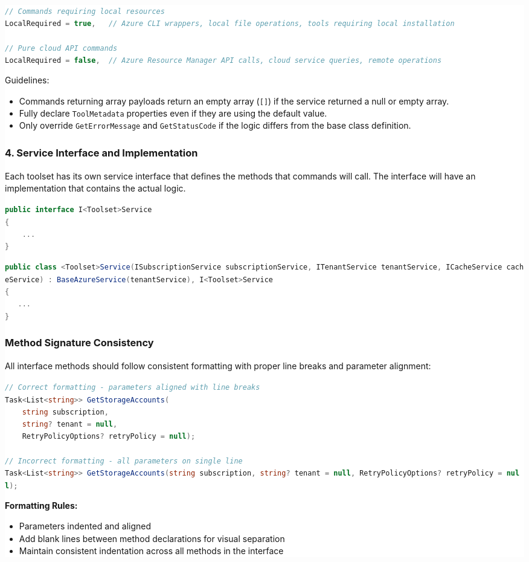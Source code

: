 ```csharp
// Commands requiring local resources
LocalRequired = true,   // Azure CLI wrappers, local file operations, tools requiring local installation

// Pure cloud API commands
LocalRequired = false,  // Azure Resource Manager API calls, cloud service queries, remote operations
```

Guidelines:
- Commands returning array payloads return an empty array (`[]`) if the service returned a null or empty array.
- Fully declare `ToolMetadata` properties even if they are using the default value.
- Only override `GetErrorMessage` and `GetStatusCode` if the logic differs from the base class definition.

### 4. Service Interface and Implementation

Each toolset has its own service interface that defines the methods that commands will call. The interface will have an implementation that contains the actual logic.

```csharp
public interface I<Toolset>Service
{
    ...
}
```

```csharp
public class <Toolset>Service(ISubscriptionService subscriptionService, ITenantService tenantService, ICacheService cacheService) : BaseAzureService(tenantService), I<Toolset>Service
{
   ...
}
```

### Method Signature Consistency

All interface methods should follow consistent formatting with proper line breaks and parameter alignment:

```csharp
// Correct formatting - parameters aligned with line breaks
Task<List<string>> GetStorageAccounts(
    string subscription,
    string? tenant = null,
    RetryPolicyOptions? retryPolicy = null);

// Incorrect formatting - all parameters on single line
Task<List<string>> GetStorageAccounts(string subscription, string? tenant = null, RetryPolicyOptions? retryPolicy = null);
```

**Formatting Rules:**
- Parameters indented and aligned
- Add blank lines between method declarations for visual separation
- Maintain consistent indentation across all methods in the interface
